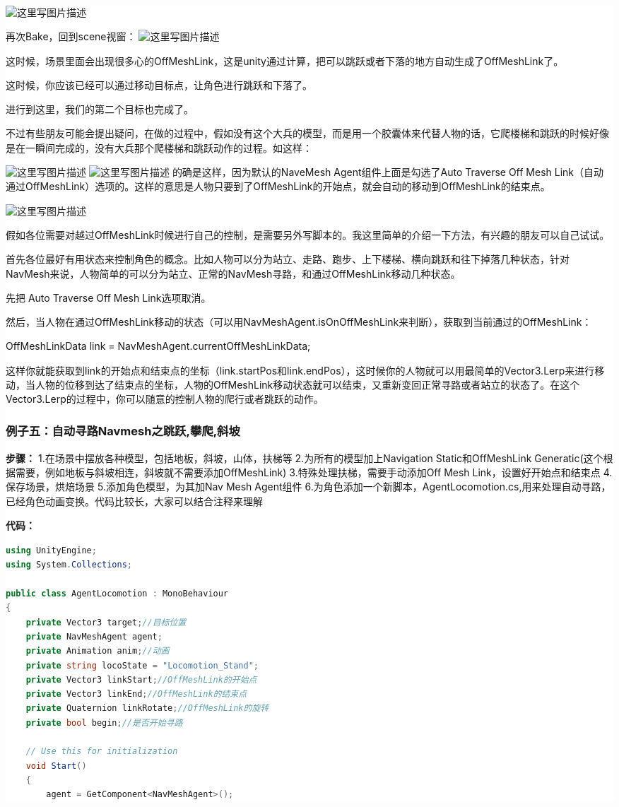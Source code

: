 ![这里写图片描述](https://imgconvert.csdnimg.cn/aHR0cDovL2ltZy5ibG9nLmNzZG4ubmV0LzIwMTcxMDIxMTcxNTA2NTk4?x-oss-process=image/format,png)
 

再次Bake，回到scene视窗：
![这里写图片描述](https://imgconvert.csdnimg.cn/aHR0cDovL2ltZy5ibG9nLmNzZG4ubmV0LzIwMTcxMDIxMTcxNTI3MjYx?x-oss-process=image/format,png)

这时候，场景里面会出现很多心的OffMeshLink，这是unity通过计算，把可以跳跃或者下落的地方自动生成了OffMeshLink了。

这时候，你应该已经可以通过移动目标点，让角色进行跳跃和下落了。 

 

进行到这里，我们的第二个目标也完成了。

 

不过有些朋友可能会提出疑问，在做的过程中，假如没有这个大兵的模型，而是用一个胶囊体来代替人物的话，它爬楼梯和跳跃的时候好像是在一瞬间完成的，没有大兵那个爬楼梯和跳跃动作的过程。如这样：

 ![这里写图片描述](https://imgconvert.csdnimg.cn/aHR0cDovL2ltZy5ibG9nLmNzZG4ubmV0LzIwMTcxMDIxMTcxNTQwODYw?x-oss-process=image/format,png)
![这里写图片描述](https://imgconvert.csdnimg.cn/aHR0cDovL2ltZy5ibG9nLmNzZG4ubmV0LzIwMTcxMDIxMTcxNTUxMzQ4?x-oss-process=image/format,png)
的确是这样，因为默认的NaveMesh Agent组件上面是勾选了Auto Traverse Off Mesh Link（自动通过OffMeshLink）选项的。这样的意思是人物只要到了OffMeshLink的开始点，就会自动的移动到OffMeshLink的结束点。 

 ![这里写图片描述](https://imgconvert.csdnimg.cn/aHR0cDovL2ltZy5ibG9nLmNzZG4ubmV0LzIwMTcxMDIxMTcxNjA2MDcy?x-oss-process=image/format,png)

假如各位需要对越过OffMeshLink时候进行自己的控制，是需要另外写脚本的。我这里简单的介绍一下方法，有兴趣的朋友可以自己试试。

首先各位最好有用状态来控制角色的概念。比如人物可以分为站立、走路、跑步、上下楼梯、横向跳跃和往下掉落几种状态，针对NavMesh来说，人物简单的可以分为站立、正常的NavMesh寻路，和通过OffMeshLink移动几种状态。

先把 Auto Traverse Off Mesh Link选项取消。

然后，当人物在通过OffMeshLink移动的状态（可以用NavMeshAgent.isOnOffMeshLink来判断），获取到当前通过的OffMeshLink：

OffMeshLinkData  link = NavMeshAgent.currentOffMeshLinkData;

这样你就能获取到link的开始点和结束点的坐标（link.startPos和link.endPos），这时候你的人物就可以用最简单的Vector3.Lerp来进行移动，当人物的位移到达了结束点的坐标，人物的OffMeshLink移动状态就可以结束，又重新变回正常寻路或者站立的状态了。在这个Vector3.Lerp的过程中，你可以随意的控制人物的爬行或者跳跃的动作。

### 例子五：自动寻路Navmesh之跳跃,攀爬,斜坡
**步骤：**
1.在场景中摆放各种模型，包括地板，斜坡，山体，扶梯等
2.为所有的模型加上Navigation Static和OffMeshLink Generatic(这个根据需要，例如地板与斜坡相连，斜坡就不需要添加OffMeshLink)
3.特殊处理扶梯，需要手动添加Off Mesh Link，设置好开始点和结束点
4.保存场景，烘焙场景
5.添加角色模型，为其加Nav Mesh Agent组件
6.为角色添加一个新脚本，AgentLocomotion.cs,用来处理自动寻路，已经角色动画变换。代码比较长，大家可以结合注释来理解

**代码：**

```csharp
using UnityEngine;  
using System.Collections;  
  
public class AgentLocomotion : MonoBehaviour  
{  
    private Vector3 target;//目标位置  
    private NavMeshAgent agent;  
    private Animation anim;//动画  
    private string locoState = "Locomotion_Stand";  
    private Vector3 linkStart;//OffMeshLink的开始点  
    private Vector3 linkEnd;//OffMeshLink的结束点  
    private Quaternion linkRotate;//OffMeshLink的旋转  
    private bool begin;//是否开始寻路  
  
    // Use this for initialization  
    void Start()  
    {  
        agent = GetComponent<NavMeshAgent>();  
```